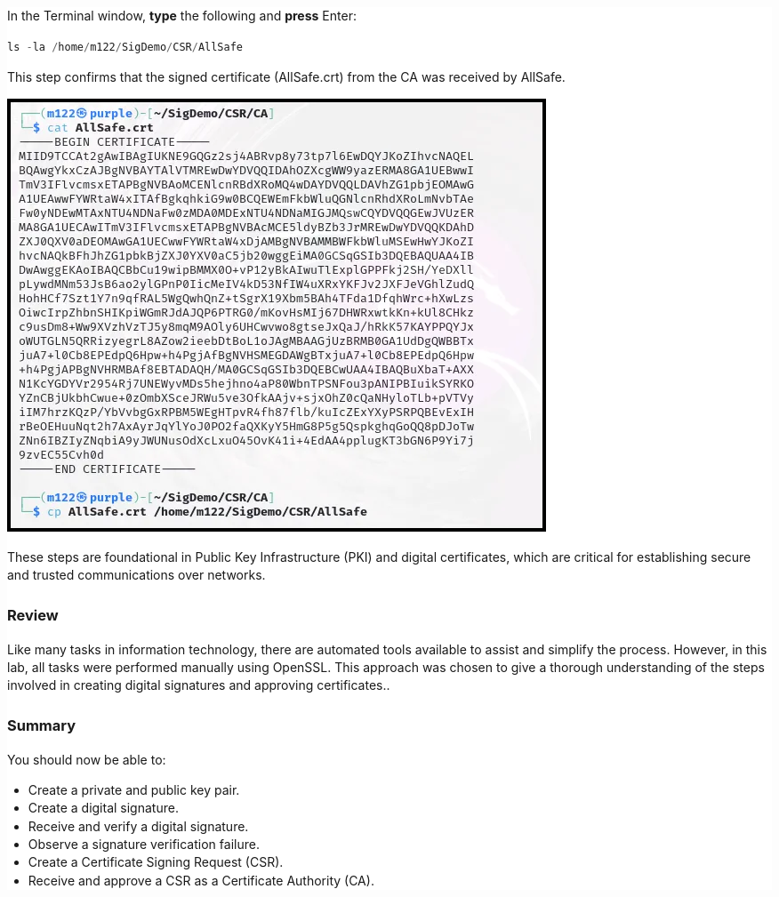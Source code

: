 In the Terminal window, **type** the following and **press** Enter:

```go
ls -la /home/m122/SigDemo/CSR/AllSafe
```

This step confirms that the signed certificate (AllSafe.crt) from the CA was received by AllSafe.

![image.png](Files/2-DigitalSignature/image5.webp)

These steps are foundational in Public Key Infrastructure (PKI) and digital certificates, which are critical for establishing secure and trusted communications over networks.

### Review

Like many tasks in information technology, there are automated tools available to assist and simplify the process. However, in this lab, all tasks were performed manually using OpenSSL. This approach was chosen to give a thorough understanding of the steps involved in creating digital signatures and approving certificates..

### Summary

You should now be able to:

- Create a private and public key pair.
- Create a digital signature.
- Receive and verify a digital signature.
- Observe a signature verification failure.
- Create a Certificate Signing Request (CSR).
- Receive and approve a CSR as a Certificate Authority (CA).